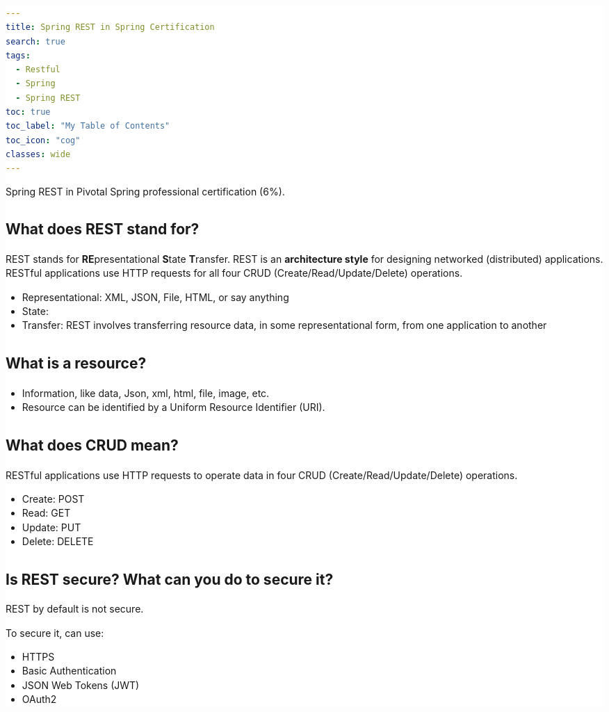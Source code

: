 ```yaml
---
title: Spring REST in Spring Certification
search: true
tags: 
  - Restful
  - Spring
  - Spring REST
toc: true
toc_label: "My Table of Contents"
toc_icon: "cog"
classes: wide
---
```

Spring REST in Pivotal Spring professional certification (6%).


## What does REST stand for?
REST stands for **RE**presentational **S**tate **T**ransfer.
REST is an **architecture style** for designing networked (distributed) applications.
RESTful applications use HTTP requests for all four CRUD (Create/Read/Update/Delete) operations.

- Representational: XML, JSON, File, HTML, or say anything
- State: 
- Transfer: REST involves transferring resource data, in some representational form, from one application to another


## What is a resource?

- Information, like data, Json, xml, html, file, image, etc.
- Resource can be identified by a Uniform Resource Identifier (URI).


## What does CRUD mean?

RESTful applications use HTTP requests to operate data in four CRUD (Create/Read/Update/Delete) operations.

- Create: POST
- Read: GET
- Update: PUT
- Delete: DELETE


## Is REST secure? What can you do to secure it?
REST by default is not secure.

To secure it, can use:  

- HTTPS
- Basic Authentication
- JSON Web Tokens (JWT)
- OAuth2
